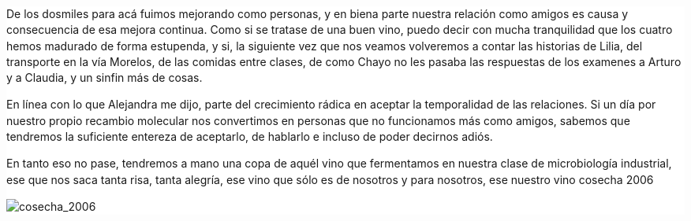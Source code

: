 De los dosmiles para acá fuimos mejorando como personas, y en biena parte nuestra relación como amigos es causa y consecuencia de esa mejora continua. Como si se tratase de una buen vino, puedo decir con mucha tranquilidad que los cuatro hemos madurado de forma estupenda, y si, la siguiente vez que nos veamos volveremos a contar las historias de Lilia, del transporte en la vía Morelos, de las comidas entre clases, de como Chayo no les pasaba las respuestas de los examenes a Arturo y a Claudia, y un sinfin más de cosas.

En línea con lo que Alejandra me dijo, parte del crecimiento rádica en aceptar la temporalidad de las relaciones. Si un día por nuestro propio recambio molecular nos convertimos en personas que no funcionamos más como amigos, sabemos que tendremos la suficiente entereza de aceptarlo, de hablarlo e incluso de poder decirnos adiós.

En tanto eso no pase, tendremos a mano una copa de aquél vino que fermentamos en nuestra clase de microbiología industrial, ese que nos saca tanta risa, tanta alegría, ese vino que sólo es de nosotros y para nosotros, ese nuestro vino cosecha 2006

![cosecha_2006](cosecha_2006.jpg)
